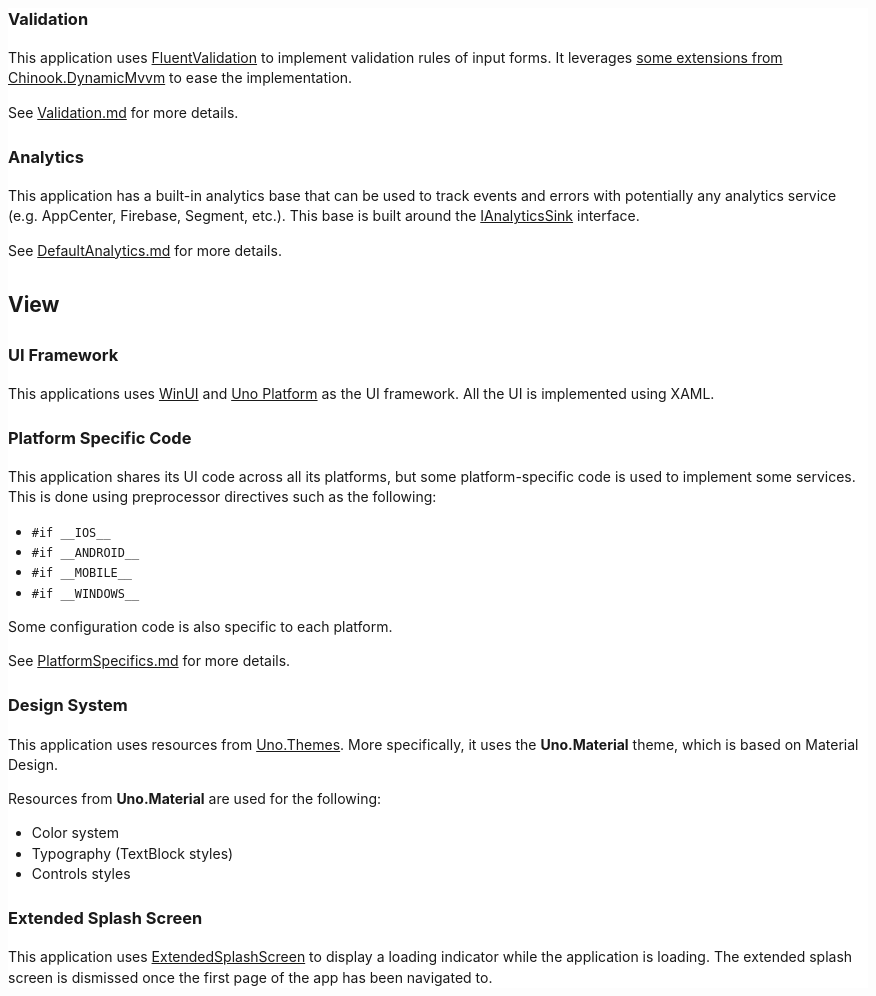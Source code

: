 ### Validation

This application uses [FluentValidation](https://www.nuget.org/packages/FluentValidation/) to implement validation rules of input forms. It leverages [some extensions from Chinook.DynamicMvvm](https://github.com/nventive/Chinook.DynamicMvvm#add-validation-using-fluentvalidations) to ease the implementation.

See [Validation.md](Validation.md) for more details.

### Analytics
This application has a built-in analytics base that can be used to track events and errors with potentially any analytics service (e.g. AppCenter, Firebase, Segment, etc.). This base is built around the [IAnalyticsSink](../src/app/ApplicationTemplate.Presentation/Framework/Analytics/IAnalyticsSink.cs) interface.

See [DefaultAnalytics.md](DefaultAnalytics.md) for more details.

## View

### UI Framework

This applications uses [WinUI](https://learn.microsoft.com/en-us/windows/apps/winui/) and [Uno Platform](https://platform.uno/) as the UI framework. All the UI is implemented using XAML.

### Platform Specific Code

This application shares its UI code across all its platforms, but some platform-specific code is used to implement some services. This is done using preprocessor directives such as the following:
- `#if __IOS__`
- `#if __ANDROID__`
- `#if __MOBILE__`
- `#if __WINDOWS__`

Some configuration code is also specific to each platform.

See [PlatformSpecifics.md](PlatformSpecifics.md) for more details.

### Design System

This application uses resources from [Uno.Themes](https://github.com/unoplatform/Uno.Themes). More specifically, it uses the **Uno.Material** theme, which is based on Material Design.

Resources from **Uno.Material** are used for the following:
- Color system
- Typography (TextBlock styles)
- Controls styles

### Extended Splash Screen

This application uses [ExtendedSplashScreen](https://github.com/nventive/ExtendedSplashScreen) to display a loading indicator while the application is loading. The extended splash screen is dismissed once the first page of the app has been navigated to.
